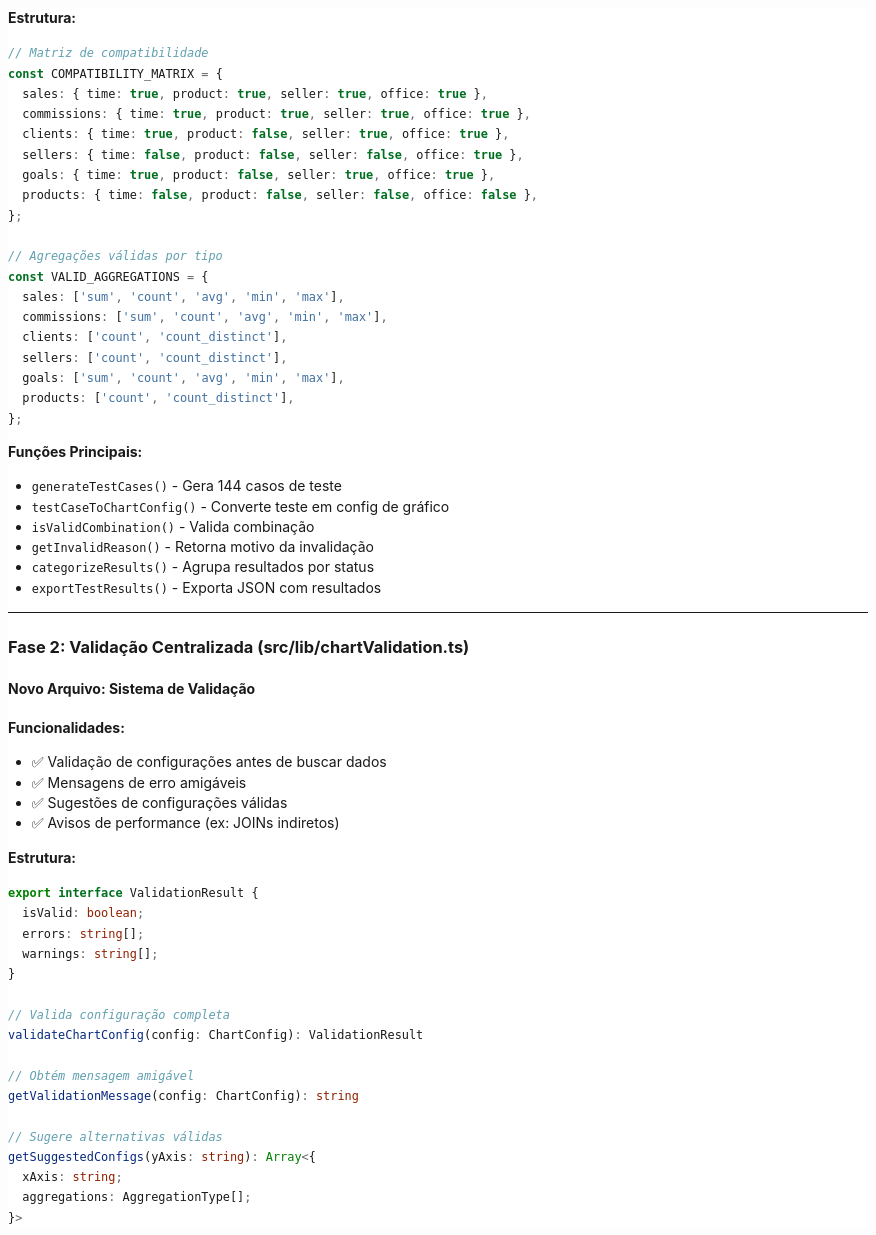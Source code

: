 **Estrutura:**
```typescript
// Matriz de compatibilidade
const COMPATIBILITY_MATRIX = {
  sales: { time: true, product: true, seller: true, office: true },
  commissions: { time: true, product: true, seller: true, office: true },
  clients: { time: true, product: false, seller: true, office: true },
  sellers: { time: false, product: false, seller: false, office: true },
  goals: { time: true, product: false, seller: true, office: true },
  products: { time: false, product: false, seller: false, office: false },
};

// Agregações válidas por tipo
const VALID_AGGREGATIONS = {
  sales: ['sum', 'count', 'avg', 'min', 'max'],
  commissions: ['sum', 'count', 'avg', 'min', 'max'],
  clients: ['count', 'count_distinct'],
  sellers: ['count', 'count_distinct'],
  goals: ['sum', 'count', 'avg', 'min', 'max'],
  products: ['count', 'count_distinct'],
};
```

**Funções Principais:**
- `generateTestCases()` - Gera 144 casos de teste
- `testCaseToChartConfig()` - Converte teste em config de gráfico
- `isValidCombination()` - Valida combinação
- `getInvalidReason()` - Retorna motivo da invalidação
- `categorizeResults()` - Agrupa resultados por status
- `exportTestResults()` - Exporta JSON com resultados

---

### **Fase 2: Validação Centralizada (src/lib/chartValidation.ts)**

#### Novo Arquivo: Sistema de Validação

**Funcionalidades:**
- ✅ Validação de configurações antes de buscar dados
- ✅ Mensagens de erro amigáveis
- ✅ Sugestões de configurações válidas
- ✅ Avisos de performance (ex: JOINs indiretos)

**Estrutura:**
```typescript
export interface ValidationResult {
  isValid: boolean;
  errors: string[];
  warnings: string[];
}

// Valida configuração completa
validateChartConfig(config: ChartConfig): ValidationResult

// Obtém mensagem amigável
getValidationMessage(config: ChartConfig): string

// Sugere alternativas válidas
getSuggestedConfigs(yAxis: string): Array<{
  xAxis: string;
  aggregations: AggregationType[];
}>
```
